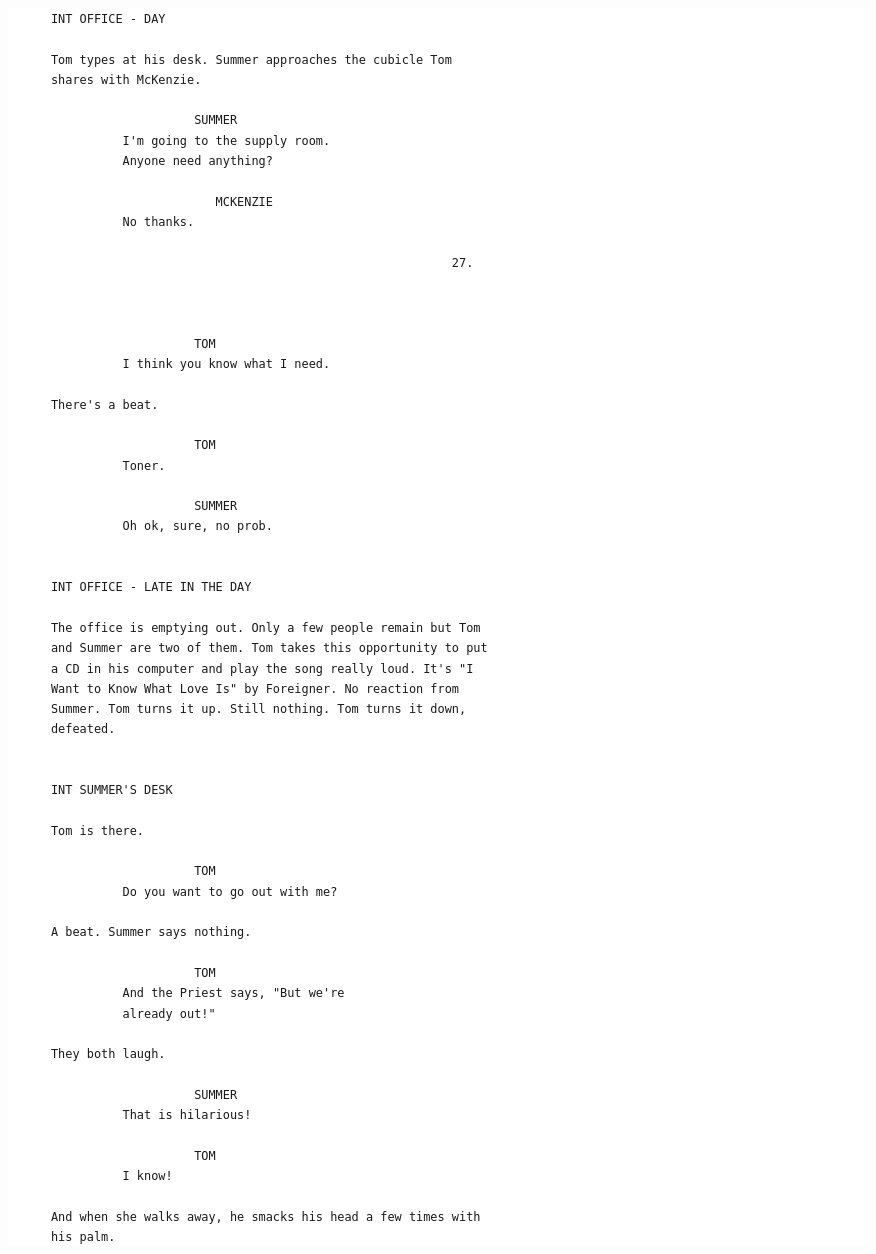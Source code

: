           INT OFFICE - DAY
          
          Tom types at his desk. Summer approaches the cubicle Tom
          shares with McKenzie.
          
                              SUMMER
                    I'm going to the supply room.
                    Anyone need anything?
          
                                 MCKENZIE
                    No thanks.
          
                                                                  27.
          
          
          
                              TOM
                    I think you know what I need.
          
          There's a beat.
          
                              TOM
                    Toner.
          
                              SUMMER
                    Oh ok, sure, no prob.
          
          
          INT OFFICE - LATE IN THE DAY
          
          The office is emptying out. Only a few people remain but Tom
          and Summer are two of them. Tom takes this opportunity to put
          a CD in his computer and play the song really loud. It's "I
          Want to Know What Love Is" by Foreigner. No reaction from
          Summer. Tom turns it up. Still nothing. Tom turns it down,
          defeated.
          
          
          INT SUMMER'S DESK
          
          Tom is there.
          
                              TOM
                    Do you want to go out with me?
          
          A beat. Summer says nothing.
          
                              TOM
                    And the Priest says, "But we're
                    already out!"
          
          They both laugh.
          
                              SUMMER
                    That is hilarious!
          
                              TOM
                    I know!
          
          And when she walks away, he smacks his head a few times with
          his palm.
          